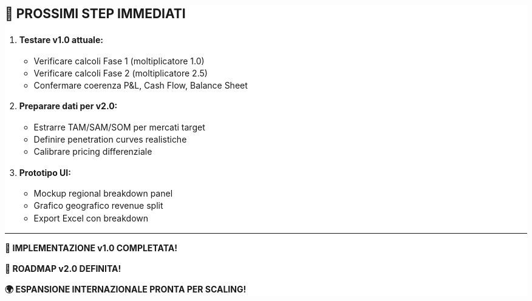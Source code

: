 
## 🚀 PROSSIMI STEP IMMEDIATI

1. **Testare v1.0 attuale:**
   - Verificare calcoli Fase 1 (moltiplicatore 1.0)
   - Verificare calcoli Fase 2 (moltiplicatore 2.5)
   - Confermare coerenza P&L, Cash Flow, Balance Sheet

2. **Preparare dati per v2.0:**
   - Estrarre TAM/SAM/SOM per mercati target
   - Definire penetration curves realistiche
   - Calibrare pricing differenziale

3. **Prototipo UI:**
   - Mockup regional breakdown panel
   - Grafico geografico revenue split
   - Export Excel con breakdown

---

**🎉 IMPLEMENTAZIONE v1.0 COMPLETATA!**

**🔮 ROADMAP v2.0 DEFINITA!**

**🌍 ESPANSIONE INTERNAZIONALE PRONTA PER SCALING!**
